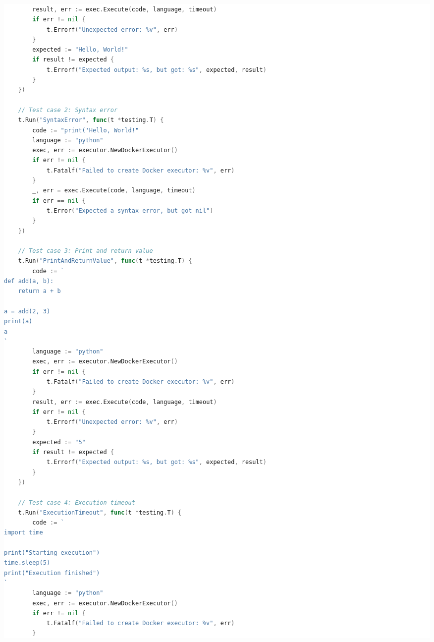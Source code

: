 ```go
		result, err := exec.Execute(code, language, timeout)
		if err != nil {
			t.Errorf("Unexpected error: %v", err)
		}
		expected := "Hello, World!"
		if result != expected {
			t.Errorf("Expected output: %s, but got: %s", expected, result)
		}
	})

	// Test case 2: Syntax error
	t.Run("SyntaxError", func(t *testing.T) {
		code := "print('Hello, World!"
		language := "python"
		exec, err := executor.NewDockerExecutor()
		if err != nil {
			t.Fatalf("Failed to create Docker executor: %v", err)
		}
		_, err = exec.Execute(code, language, timeout)
		if err == nil {
			t.Error("Expected a syntax error, but got nil")
		}
	})

	// Test case 3: Print and return value
	t.Run("PrintAndReturnValue", func(t *testing.T) {
		code := `
def add(a, b):
	return a + b

a = add(2, 3)
print(a)
a
`
		language := "python"
		exec, err := executor.NewDockerExecutor()
		if err != nil {
			t.Fatalf("Failed to create Docker executor: %v", err)
		}
		result, err := exec.Execute(code, language, timeout)
		if err != nil {
			t.Errorf("Unexpected error: %v", err)
		}
		expected := "5"
		if result != expected {
			t.Errorf("Expected output: %s, but got: %s", expected, result)
		}
	})

	// Test case 4: Execution timeout
	t.Run("ExecutionTimeout", func(t *testing.T) {
		code := `
import time

print("Starting execution")
time.sleep(5)
print("Execution finished")
`
		language := "python"
		exec, err := executor.NewDockerExecutor()
		if err != nil {
			t.Fatalf("Failed to create Docker executor: %v", err)
		}
```